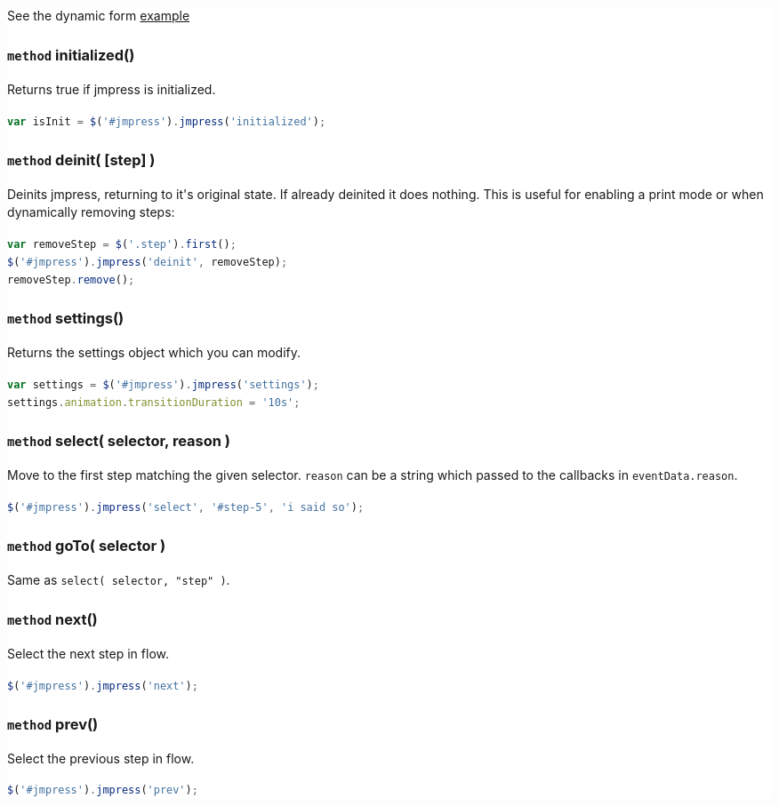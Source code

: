 See the dynamic form [example](#docs-examples)

### `method` initialized()

Returns true if jmpress is initialized.

``` javascript
var isInit = $('#jmpress').jmpress('initialized');
```

### `method` deinit( [step] )

Deinits jmpress, returning to it's original state. If already deinited it does
nothing. This is useful for enabling a print mode or when dynamically removing
steps:

``` javascript
var removeStep = $('.step').first();
$('#jmpress').jmpress('deinit', removeStep);
removeStep.remove();
```

### `method` settings()

Returns the settings object which you can modify.

``` javascript
var settings = $('#jmpress').jmpress('settings');
settings.animation.transitionDuration = '10s';
```

### `method` select( selector, reason )

Move to the first step matching the given selector.
`reason` can be a string which passed to the callbacks in `eventData.reason`.

``` javascript
$('#jmpress').jmpress('select', '#step-5', 'i said so');
```

### `method` goTo( selector )

Same as `select( selector, "step" )`.

### `method` next()

Select the next step in flow.

``` javascript
$('#jmpress').jmpress('next');
```

### `method` prev()

Select the previous step in flow.

``` javascript
$('#jmpress').jmpress('prev');
```
